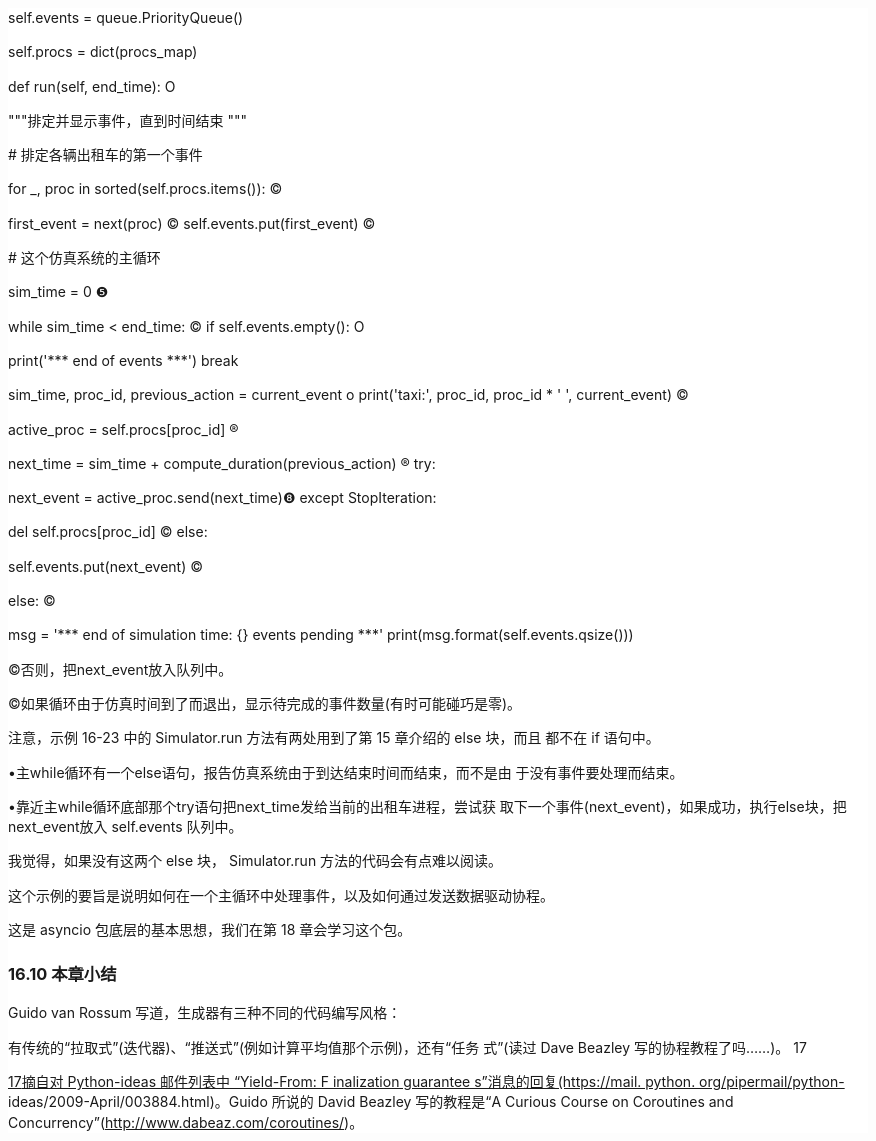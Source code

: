 self.events = queue.PriorityQueue()

self.procs = dict(procs_map)

def run(self, end_time): O

"""排定并显示事件，直到时间结束 """

\# 排定各辆出租车的第一个事件

for _, proc in sorted(self.procs.items()):    ©

first_event = next(proc) © self.events.put(first_event) ©

\# 这个仿真系统的主循环

sim_time = 0    ❺

while sim_time < end_time: © if self.events.empty(): O

print('*** end of events ***') break

sim_time, proc_id, previous_action = current_event o print('taxi:', proc_id, proc_id * '    ', current_event) ©

active_proc = self.procs[proc_id] ®

next_time = sim_time + compute_duration(previous_action) ® try:

next_event = active_proc.send(next_time)❽ except StopIteration:

del self.procs[proc_id] © else:

self.events.put(next_event) ©

else: ©

msg = '*** end of simulation time: {} events pending ***' print(msg.format(self.events.qsize()))

©否则，把next_event放入队列中。

©如果循环由于仿真时间到了而退出，显示待完成的事件数量(有时可能碰巧是零)。

注意，示例 16-23 中的 Simulator.run 方法有两处用到了第 15 章介绍的 else 块，而且 都不在 if 语句中。

•主while循环有一个else语句，报告仿真系统由于到达结束时间而结束，而不是由 于没有事件要处理而结束。

•靠近主while循环底部那个try语句把next_time发给当前的出租车进程，尝试获 取下一个事件(next_event)，如果成功，执行else块，把next_event放入 self.events 队列中。

我觉得，如果没有这两个 else 块， Simulator.run 方法的代码会有点难以阅读。

这个示例的要旨是说明如何在一个主循环中处理事件，以及如何通过发送数据驱动协程。

这是 asyncio 包底层的基本思想，我们在第 18 章会学习这个包。

### 16.10 本章小结

Guido van Rossum 写道，生成器有三种不同的代码编写风格：

有传统的“拉取式”(迭代器)、“推送式”(例如计算平均值那个示例)，还有“任务 式”(读过 Dave Beazley 写的协程教程了吗……)。 17

[17](https://mail.python.org/pipermail/python-ideas/2009-April/003884.html)[摘自对 Python-ideas 邮件列表中 “Yield-From: F inalization guarantee s”消息的回复(https://mail. python. org/pipermail/python-](https://mail.python.org/pipermail/python-ideas/2009-April/003884.html)ideas/2009-April/003884.html)。Guido 所说的 David Beazley 写的教程是“A Curious Course on Coroutines and Concurrency”(<http://www.dabeaz.com/coroutines/>)。
